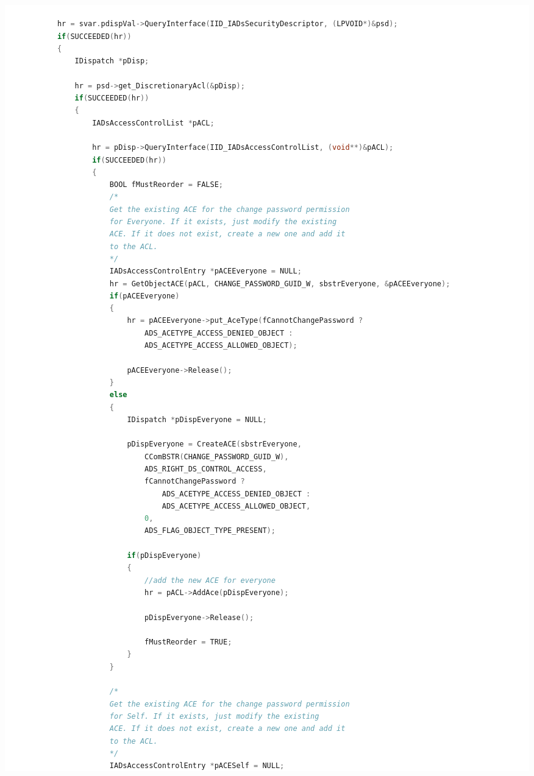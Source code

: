 ```C++

            hr = svar.pdispVal->QueryInterface(IID_IADsSecurityDescriptor, (LPVOID*)&psd);
            if(SUCCEEDED(hr))
            {
                IDispatch *pDisp;

                hr = psd->get_DiscretionaryAcl(&pDisp);
                if(SUCCEEDED(hr))
                {
                    IADsAccessControlList *pACL;

                    hr = pDisp->QueryInterface(IID_IADsAccessControlList, (void**)&pACL);
                    if(SUCCEEDED(hr)) 
                    {
                        BOOL fMustReorder = FALSE;
                        /*
                        Get the existing ACE for the change password permission 
                        for Everyone. If it exists, just modify the existing 
                        ACE. If it does not exist, create a new one and add it 
                        to the ACL.
                        */
                        IADsAccessControlEntry *pACEEveryone = NULL;
                        hr = GetObjectACE(pACL, CHANGE_PASSWORD_GUID_W, sbstrEveryone, &pACEEveryone);
                        if(pACEEveryone)
                        {
                            hr = pACEEveryone->put_AceType(fCannotChangePassword ? 
                                ADS_ACETYPE_ACCESS_DENIED_OBJECT : 
                                ADS_ACETYPE_ACCESS_ALLOWED_OBJECT);

                            pACEEveryone->Release();
                        }
                        else
                        {
                            IDispatch *pDispEveryone = NULL;
                            
                            pDispEveryone = CreateACE(sbstrEveryone, 
                                CComBSTR(CHANGE_PASSWORD_GUID_W),
                                ADS_RIGHT_DS_CONTROL_ACCESS, 
                                fCannotChangePassword ? 
                                    ADS_ACETYPE_ACCESS_DENIED_OBJECT : 
                                    ADS_ACETYPE_ACCESS_ALLOWED_OBJECT, 
                                0,
                                ADS_FLAG_OBJECT_TYPE_PRESENT);
                            
                            if(pDispEveryone)
                            {
                                //add the new ACE for everyone
                                hr = pACL->AddAce(pDispEveryone);

                                pDispEveryone->Release();

                                fMustReorder = TRUE;
                            }                            
                        }
                        
                        /*
                        Get the existing ACE for the change password permission 
                        for Self. If it exists, just modify the existing 
                        ACE. If it does not exist, create a new one and add it 
                        to the ACL.
                        */
                        IADsAccessControlEntry *pACESelf = NULL;
```